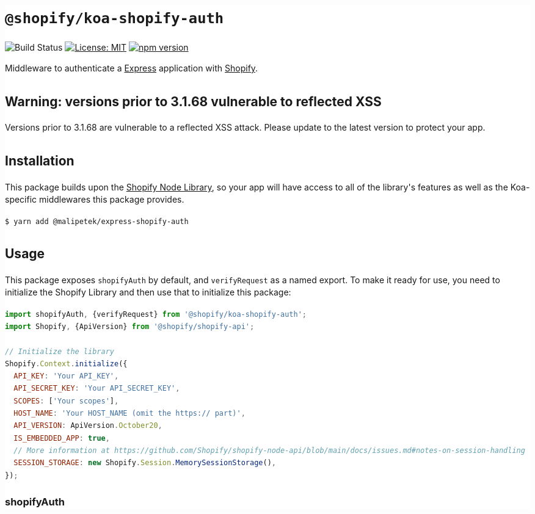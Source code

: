 # `@shopify/koa-shopify-auth`

![Build Status](https://github.com/Shopify/koa-shopify-auth/workflows/CI/badge.svg)
[![License: MIT](https://img.shields.io/badge/License-MIT-green.svg)](LICENSE.md) [![npm version](https://badge.fury.io/js/%40shopify%2Fkoa-shopify-auth.svg)](https://badge.fury.io/js/%40shopify%2Fkoa-shopify-auth)

Middleware to authenticate a [Express]() application with [Shopify](https://www.shopify.ca/).

## Warning: versions prior to 3.1.68 vulnerable to reflected XSS

Versions prior to 3.1.68 are vulnerable to a reflected XSS attack. Please update to the latest version to protect your app.

## Installation

This package builds upon the [Shopify Node Library](https://github.com/Shopify/shopify-node-api), so your app will have access to all of the library's features as well as the Koa-specific middlewares this package provides.

```bash
$ yarn add @malipetek/express-shopify-auth
```

## Usage

This package exposes `shopifyAuth` by default, and `verifyRequest` as a named export. To make it ready for use, you need to initialize the Shopify Library and then use that to initialize this package:

```js
import shopifyAuth, {verifyRequest} from '@shopify/koa-shopify-auth';
import Shopify, {ApiVersion} from '@shopify/shopify-api';

// Initialize the library
Shopify.Context.initialize({
  API_KEY: 'Your API_KEY',
  API_SECRET_KEY: 'Your API_SECRET_KEY',
  SCOPES: ['Your scopes'],
  HOST_NAME: 'Your HOST_NAME (omit the https:// part)',
  API_VERSION: ApiVersion.October20,
  IS_EMBEDDED_APP: true,
  // More information at https://github.com/Shopify/shopify-node-api/blob/main/docs/issues.md#notes-on-session-handling
  SESSION_STORAGE: new Shopify.Session.MemorySessionStorage(),
});
```

### shopifyAuth
